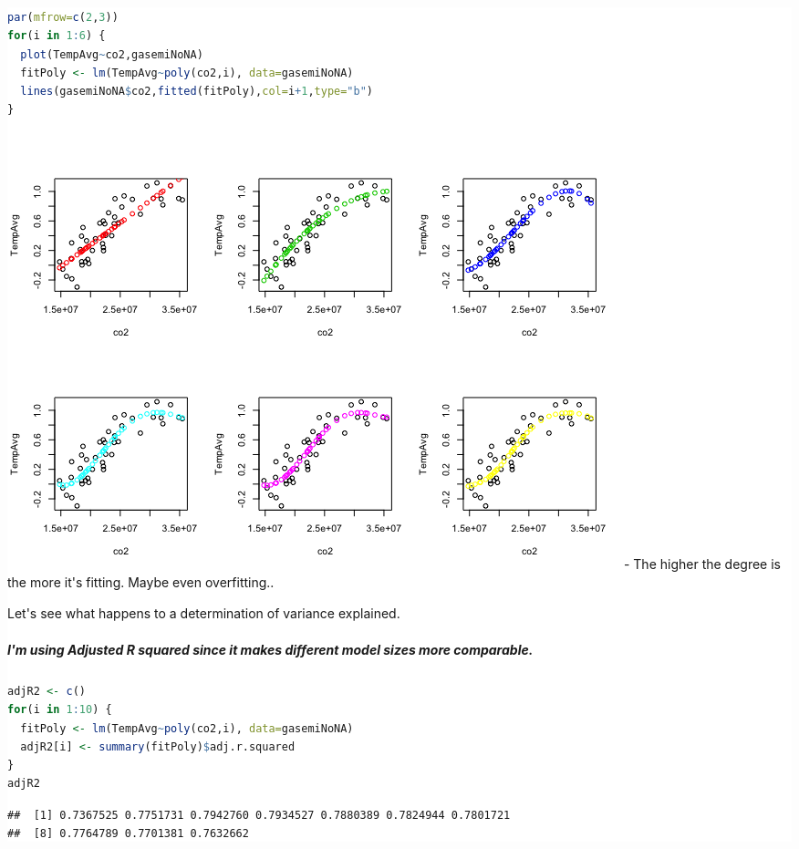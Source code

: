 ``` r
par(mfrow=c(2,3))
for(i in 1:6) {
  plot(TempAvg~co2,gasemiNoNA)
  fitPoly <- lm(TempAvg~poly(co2,i), data=gasemiNoNA)
  lines(gasemiNoNA$co2,fitted(fitPoly),col=i+1,type="b")
}
```

![](ReaktorGithub_2_files/figure-markdown_github/unnamed-chunk-37-1.png) - The higher the degree is the more it's fitting. Maybe even overfitting..

Let's see what happens to a determination of variance explained.

##### I'm using Adjusted R squared since it makes different model sizes more comparable.

``` r
adjR2 <- c()
for(i in 1:10) {
  fitPoly <- lm(TempAvg~poly(co2,i), data=gasemiNoNA)
  adjR2[i] <- summary(fitPoly)$adj.r.squared
}
adjR2
```

    ##  [1] 0.7367525 0.7751731 0.7942760 0.7934527 0.7880389 0.7824944 0.7801721
    ##  [8] 0.7764789 0.7701381 0.7632662
